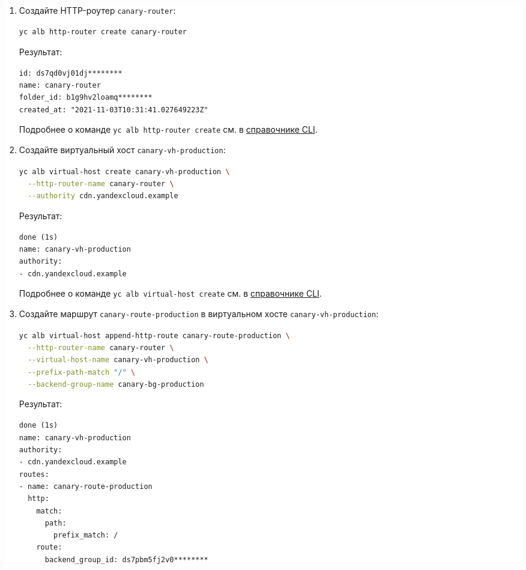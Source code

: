   1. Создайте HTTP-роутер `canary-router`:

     ```bash
     yc alb http-router create canary-router
     ```

     Результат:

     ```
     id: ds7qd0vj01dj********
     name: canary-router
     folder_id: b1g9hv2loamq********
     created_at: "2021-11-03T10:31:41.027649223Z"
     ```

     Подробнее о команде `yc alb http-router create` см. в [справочнике CLI](../cli/cli-ref/managed-services/application-load-balancer/http-router/create.md).

  1. Создайте виртуальный хост `canary-vh-production`:

     ```bash
     yc alb virtual-host create canary-vh-production \
       --http-router-name canary-router \
       --authority cdn.yandexcloud.example
     ```

     Результат:

     ```
     done (1s)
     name: canary-vh-production
     authority:
     - cdn.yandexcloud.example
     ```

     Подробнее о команде `yc alb virtual-host create` см. в [справочнике CLI](../cli/cli-ref/managed-services/application-load-balancer/virtual-host/create.md).

  1. Создайте маршрут `canary-route-production` в виртуальном хосте `canary-vh-production`:

     ```bash
     yc alb virtual-host append-http-route canary-route-production \
       --http-router-name canary-router \
       --virtual-host-name canary-vh-production \
       --prefix-path-match "/" \
       --backend-group-name canary-bg-production
     ```

     Результат:

     ```
     done (1s)
     name: canary-vh-production
     authority:
     - cdn.yandexcloud.example
     routes:
     - name: canary-route-production
       http:
         match:
           path:
             prefix_match: /
         route:
           backend_group_id: ds7pbm5fj2v0********
     ```
